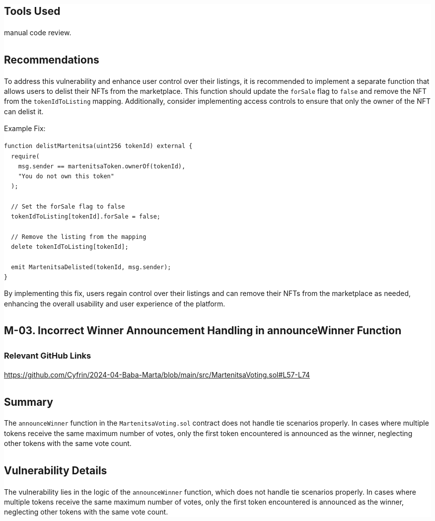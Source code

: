 ## Tools Used

manual code review.

## Recommendations

To address this vulnerability and enhance user control over their listings, it is recommended to implement a separate function that allows users to delist their NFTs from the marketplace. This function should update the `forSale` flag to `false` and remove the NFT from the `tokenIdToListing` mapping. Additionally, consider implementing access controls to ensure that only the owner of the NFT can delist it.

Example Fix:

```solidity
function delistMartenitsa(uint256 tokenId) external {
  require(
    msg.sender == martenitsaToken.ownerOf(tokenId),
    "You do not own this token"
  );

  // Set the forSale flag to false
  tokenIdToListing[tokenId].forSale = false;

  // Remove the listing from the mapping
  delete tokenIdToListing[tokenId];

  emit MartenitsaDelisted(tokenId, msg.sender);
}
```

By implementing this fix, users regain control over their listings and can remove their NFTs from the marketplace as needed, enhancing the overall usability and user experience of the platform.

## <a id='M-03'></a>M-03. Incorrect Winner Announcement Handling in announceWinner Function            

### Relevant GitHub Links
	
https://github.com/Cyfrin/2024-04-Baba-Marta/blob/main/src/MartenitsaVoting.sol#L57-L74

## Summary

The `announceWinner` function in the `MartenitsaVoting.sol` contract does not handle tie scenarios properly. In cases where multiple tokens receive the same maximum number of votes, only the first token encountered is announced as the winner, neglecting other tokens with the same vote count.

## Vulnerability Details

The vulnerability lies in the logic of the `announceWinner` function, which does not handle tie scenarios properly. In cases where multiple tokens receive the same maximum number of votes, only the first token encountered is announced as the winner, neglecting other tokens with the same vote count.
